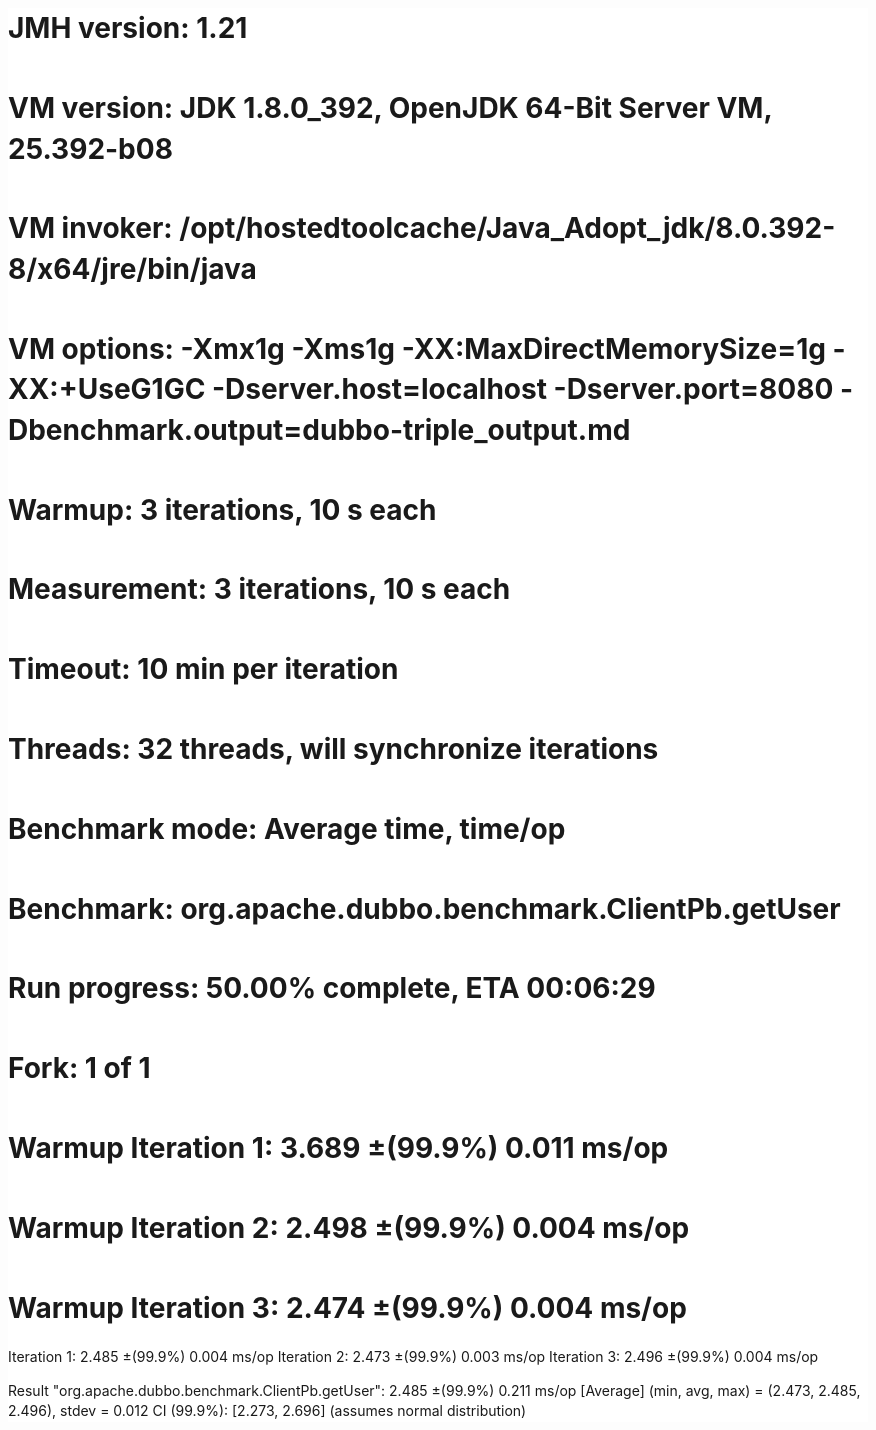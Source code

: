 
# JMH version: 1.21
# VM version: JDK 1.8.0_392, OpenJDK 64-Bit Server VM, 25.392-b08
# VM invoker: /opt/hostedtoolcache/Java_Adopt_jdk/8.0.392-8/x64/jre/bin/java
# VM options: -Xmx1g -Xms1g -XX:MaxDirectMemorySize=1g -XX:+UseG1GC -Dserver.host=localhost -Dserver.port=8080 -Dbenchmark.output=dubbo-triple_output.md
# Warmup: 3 iterations, 10 s each
# Measurement: 3 iterations, 10 s each
# Timeout: 10 min per iteration
# Threads: 32 threads, will synchronize iterations
# Benchmark mode: Average time, time/op
# Benchmark: org.apache.dubbo.benchmark.ClientPb.getUser

# Run progress: 50.00% complete, ETA 00:06:29
# Fork: 1 of 1
# Warmup Iteration   1: 3.689 ±(99.9%) 0.011 ms/op
# Warmup Iteration   2: 2.498 ±(99.9%) 0.004 ms/op
# Warmup Iteration   3: 2.474 ±(99.9%) 0.004 ms/op
Iteration   1: 2.485 ±(99.9%) 0.004 ms/op
Iteration   2: 2.473 ±(99.9%) 0.003 ms/op
Iteration   3: 2.496 ±(99.9%) 0.004 ms/op


Result "org.apache.dubbo.benchmark.ClientPb.getUser":
  2.485 ±(99.9%) 0.211 ms/op [Average]
  (min, avg, max) = (2.473, 2.485, 2.496), stdev = 0.012
  CI (99.9%): [2.273, 2.696] (assumes normal distribution)
